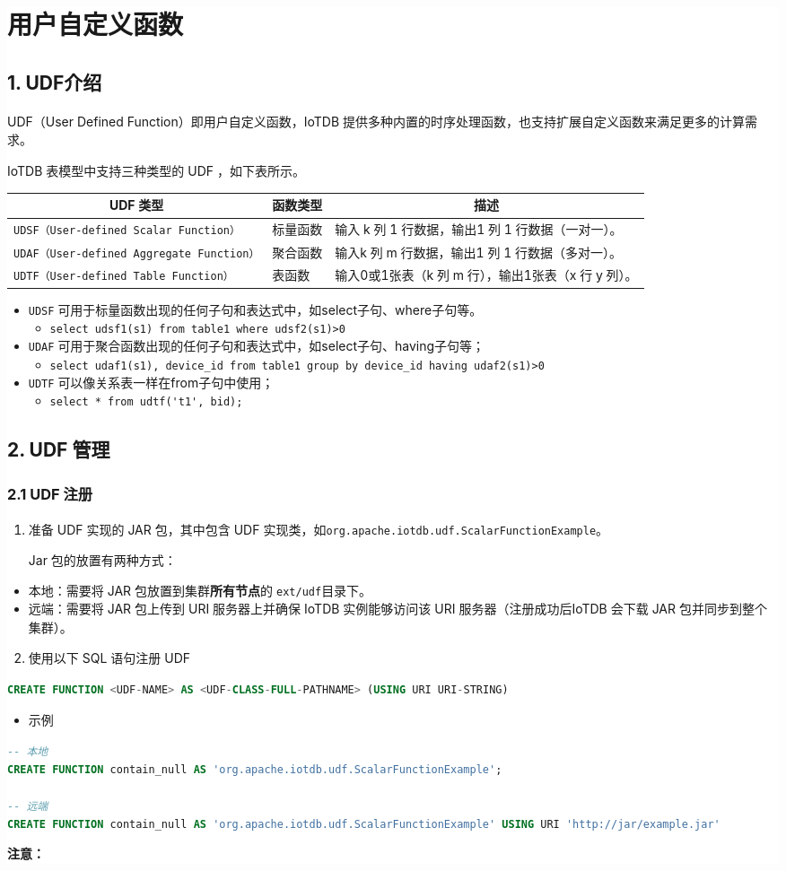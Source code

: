 

# 用户自定义函数

## 1. UDF介绍

UDF（User Defined Function）即用户自定义函数，IoTDB 提供多种内置的时序处理函数，也支持扩展自定义函数来满足更多的计算需求。

IoTDB 表模型中支持三种类型的 UDF ，如下表所示。

| UDF 类型                                  | 函数类型 | 描述                             |
|-----------------------------------------|------|--------------------------------|
| `UDSF（User-defined Scalar Function）`    | 标量函数 | 输入 k 列 1 行数据，输出1 列 1 行数据（一对一）。 |
| `UDAF（User-defined Aggregate Function）` | 聚合函数 | 输入k 列 m 行数据，输出1 列 1 行数据（多对一）。  |
| `UDTF（User-defined Table Function）`     | 表函数  | 输入0或1张表（k 列 m 行），输出1张表（x 行 y 列）。          |

* `UDSF` 可用于标量函数出现的任何子句和表达式中，如select子句、where子句等。
    * `select udsf1(s1) from table1 where udsf2(s1)>0`
* `UDAF` 可用于聚合函数出现的任何子句和表达式中，如select子句、having子句等；
    * `select udaf1(s1), device_id from table1 group by device_id having udaf2(s1)>0 `
* `UDTF` 可以像关系表一样在from子句中使用；
    * `select * from udtf('t1', bid);`

## 2. UDF 管理

### 2.1 UDF 注册


1. 准备 UDF 实现的 JAR 包，其中包含 UDF 实现类，如`org.apache.iotdb.udf.ScalarFunctionExample`。

    Jar 包的放置有两种方式：

* 本地：需要将 JAR 包放置到集群**所有节点**的 `ext/udf`目录下。
* 远端：需要将 JAR 包上传到 URI 服务器上并确保 IoTDB 实例能够访问该 URI 服务器（注册成功后IoTDB 会下载 JAR 包并同步到整个集群）。

2. 使用以下 SQL 语句注册 UDF

```SQL
CREATE FUNCTION <UDF-NAME> AS <UDF-CLASS-FULL-PATHNAME> (USING URI URI-STRING)
```

* 示例

```SQL
-- 本地
CREATE FUNCTION contain_null AS 'org.apache.iotdb.udf.ScalarFunctionExample';

-- 远端
CREATE FUNCTION contain_null AS 'org.apache.iotdb.udf.ScalarFunctionExample' USING URI 'http://jar/example.jar'
```

**注意：**
